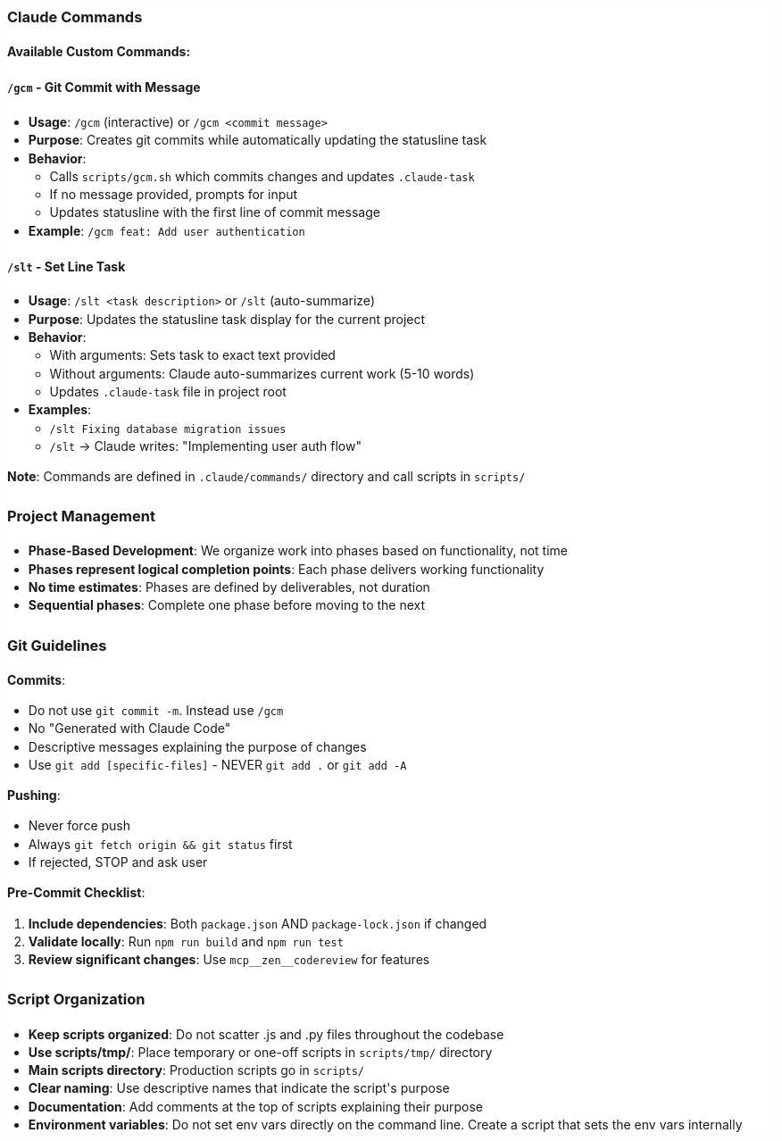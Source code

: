 ### Claude Commands

**Available Custom Commands:**

#### `/gcm` - Git Commit with Message
- **Usage**: `/gcm` (interactive) or `/gcm <commit message>` 
- **Purpose**: Creates git commits while automatically updating the statusline task
- **Behavior**: 
  - Calls `scripts/gcm.sh` which commits changes and updates `.claude-task`
  - If no message provided, prompts for input
  - Updates statusline with the first line of commit message
- **Example**: `/gcm feat: Add user authentication`

#### `/slt` - Set Line Task
- **Usage**: `/slt <task description>` or `/slt` (auto-summarize)
- **Purpose**: Updates the statusline task display for the current project
- **Behavior**:
  - With arguments: Sets task to exact text provided
  - Without arguments: Claude auto-summarizes current work (5-10 words)
  - Updates `.claude-task` file in project root
- **Examples**: 
  - `/slt Fixing database migration issues`
  - `/slt` → Claude writes: "Implementing user auth flow"

**Note**: Commands are defined in `.claude/commands/` directory and call scripts in `scripts/`

### Project Management
- **Phase-Based Development**: We organize work into phases based on functionality, not time
- **Phases represent logical completion points**: Each phase delivers working functionality
- **No time estimates**: Phases are defined by deliverables, not duration
- **Sequential phases**: Complete one phase before moving to the next

### Git Guidelines

**Commits**: 
- Do not use `git commit -m`. Instead use `/gcm`
- No "Generated with Claude Code"
- Descriptive messages explaining the purpose of changes
- Use `git add [specific-files]` - NEVER `git add .` or `git add -A`

**Pushing**: 
- Never force push
- Always `git fetch origin && git status` first
- If rejected, STOP and ask user

**Pre-Commit Checklist**:
1. **Include dependencies**: Both `package.json` AND `package-lock.json` if changed
2. **Validate locally**: Run `npm run build` and `npm run test`
3. **Review significant changes**: Use `mcp__zen__codereview` for features

### Script Organization
- **Keep scripts organized**: Do not scatter .js and .py files throughout the codebase
- **Use scripts/tmp/**: Place temporary or one-off scripts in `scripts/tmp/` directory
- **Main scripts directory**: Production scripts go in `scripts/`
- **Clear naming**: Use descriptive names that indicate the script's purpose
- **Documentation**: Add comments at the top of scripts explaining their purpose
- **Environment variables**: Do not set env vars directly on the command line. Create a script that sets the env vars internally
